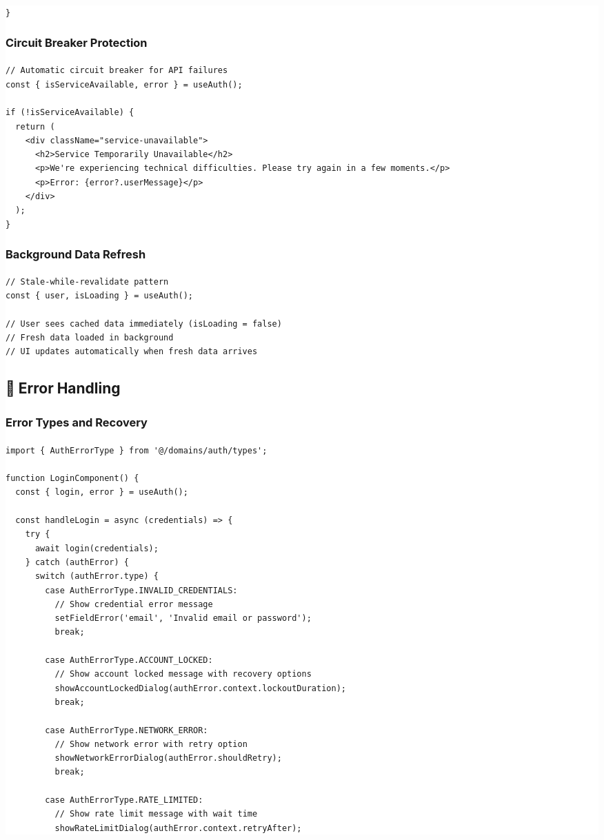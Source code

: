 ```tsx
}
```

### **Circuit Breaker Protection**

```tsx
// Automatic circuit breaker for API failures
const { isServiceAvailable, error } = useAuth();

if (!isServiceAvailable) {
  return (
    <div className="service-unavailable">
      <h2>Service Temporarily Unavailable</h2>
      <p>We're experiencing technical difficulties. Please try again in a few moments.</p>
      <p>Error: {error?.userMessage}</p>
    </div>
  );
}
```

### **Background Data Refresh**

```tsx
// Stale-while-revalidate pattern
const { user, isLoading } = useAuth();

// User sees cached data immediately (isLoading = false)
// Fresh data loaded in background
// UI updates automatically when fresh data arrives
```

## 🚨 Error Handling

### **Error Types and Recovery**

```tsx
import { AuthErrorType } from '@/domains/auth/types';

function LoginComponent() {
  const { login, error } = useAuth();

  const handleLogin = async (credentials) => {
    try {
      await login(credentials);
    } catch (authError) {
      switch (authError.type) {
        case AuthErrorType.INVALID_CREDENTIALS:
          // Show credential error message
          setFieldError('email', 'Invalid email or password');
          break;
          
        case AuthErrorType.ACCOUNT_LOCKED:
          // Show account locked message with recovery options
          showAccountLockedDialog(authError.context.lockoutDuration);
          break;
          
        case AuthErrorType.NETWORK_ERROR:
          // Show network error with retry option
          showNetworkErrorDialog(authError.shouldRetry);
          break;
          
        case AuthErrorType.RATE_LIMITED:
          // Show rate limit message with wait time
          showRateLimitDialog(authError.context.retryAfter);
```